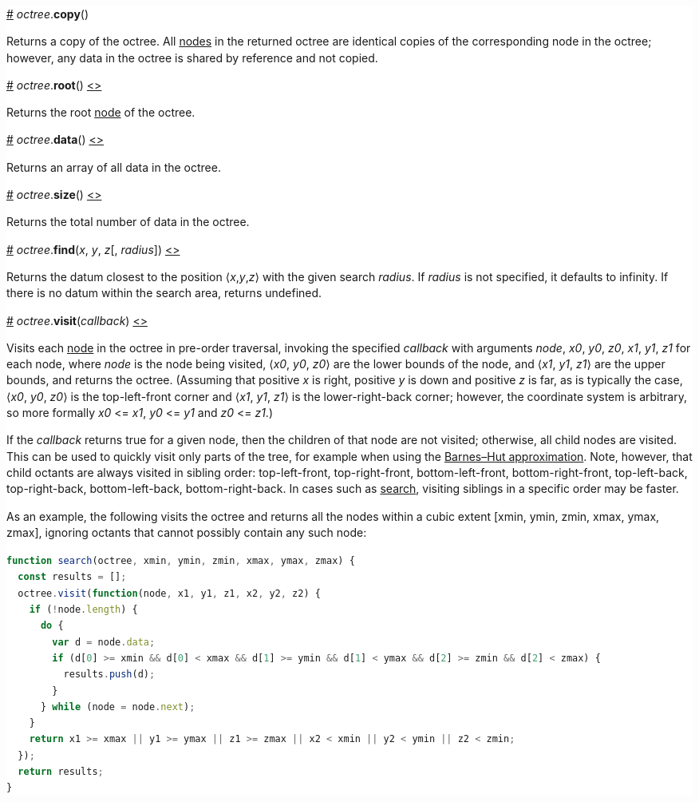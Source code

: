 <a name="octree_copy" href="#octree_copy">#</a> <i>octree</i>.<b>copy</b>()

Returns a copy of the octree. All [nodes](#nodes) in the returned octree are identical copies of the corresponding node in the octree; however, any data in the octree is shared by reference and not copied.

<a name="octree_root" href="#octree_root">#</a> <i>octree</i>.<b>root</b>()
 [<>](https://github.com/vasturiano/d3-octree/blob/master/src/root.js "Source")

Returns the root [node](#nodes) of the octree.

<a name="octree_data" href="#octree_data">#</a> <i>octree</i>.<b>data</b>()
 [<>](https://github.com/vasturiano/d3-octree/blob/master/src/data.js "Source")

Returns an array of all data in the octree.

<a name="octree_size" href="#octree_size">#</a> <i>octree</i>.<b>size</b>()
 [<>](https://github.com/vasturiano/d3-octree/blob/master/src/size.js "Source")

Returns the total number of data in the octree.

<a name="octree_find" href="#octree_find">#</a> <i>octree</i>.<b>find</b>(<i>x</i>, <i>y</i>, <i>z</i>[, <i>radius</i>])
 [<>](https://github.com/vasturiano/d3-octree/blob/master/src/find.js "Source")

Returns the datum closest to the position ⟨*x*,*y*,*z*⟩ with the given search *radius*. If *radius* is not specified, it defaults to infinity. If there is no datum within the search area, returns undefined.

<a name="octree_visit" href="#octree_visit">#</a> <i>octree</i>.<b>visit</b>(<i>callback</i>)
 [<>](https://github.com/vasturiano/d3-octree/blob/master/src/visit.js "Source")

Visits each [node](#nodes) in the octree in pre-order traversal, invoking the specified *callback* with arguments *node*, *x0*, *y0*, *z0*, *x1*, *y1*, *z1* for each node, where *node* is the node being visited, ⟨*x0*, *y0*, *z0*⟩ are the lower bounds of the node, and ⟨*x1*, *y1*, *z1*⟩ are the upper bounds, and returns the octree. (Assuming that positive *x* is right, positive *y* is down and positive *z* is far, as is typically the case, ⟨*x0*, *y0*, *z0*⟩ is the top-left-front corner and ⟨*x1*, *y1*, *z1*⟩ is the lower-right-back corner; however, the coordinate system is arbitrary, so more formally *x0* <= *x1*, *y0* <= *y1* and *z0* <= *z1*.)

If the *callback* returns true for a given node, then the children of that node are not visited; otherwise, all child nodes are visited. This can be used to quickly visit only parts of the tree, for example when using the [Barnes–Hut approximation](https://en.wikipedia.org/wiki/Barnes–Hut_simulation). Note, however, that child octants are always visited in sibling order: top-left-front, top-right-front, bottom-left-front, bottom-right-front, top-left-back, top-right-back, bottom-left-back, bottom-right-back. In cases such as [search](#octree_find), visiting siblings in a specific order may be faster.

As an example, the following visits the octree and returns all the nodes within a cubic extent [xmin, ymin, zmin, xmax, ymax, zmax], ignoring octants that cannot possibly contain any such node:

```js
function search(octree, xmin, ymin, zmin, xmax, ymax, zmax) {
  const results = [];
  octree.visit(function(node, x1, y1, z1, x2, y2, z2) {
    if (!node.length) {
      do {
        var d = node.data;
        if (d[0] >= xmin && d[0] < xmax && d[1] >= ymin && d[1] < ymax && d[2] >= zmin && d[2] < zmax) {
          results.push(d);
        }
      } while (node = node.next);
    }
    return x1 >= xmax || y1 >= ymax || z1 >= zmax || x2 < xmin || y2 < ymin || z2 < zmin;
  });
  return results;
}
```


[npm-img]: https://img.shields.io/npm/v/d3-octree.svg
[npm-url]: https://npmjs.org/package/d3-octree
[build-size-img]: https://img.shields.io/bundlephobia/minzip/d3-octree.svg
[build-size-url]: https://bundlephobia.com/result?p=d3-octree
[dependencies-img]: https://img.shields.io/david/vasturiano/d3-octree.svg
[dependencies-url]: https://david-dm.org/vasturiano/d3-octree